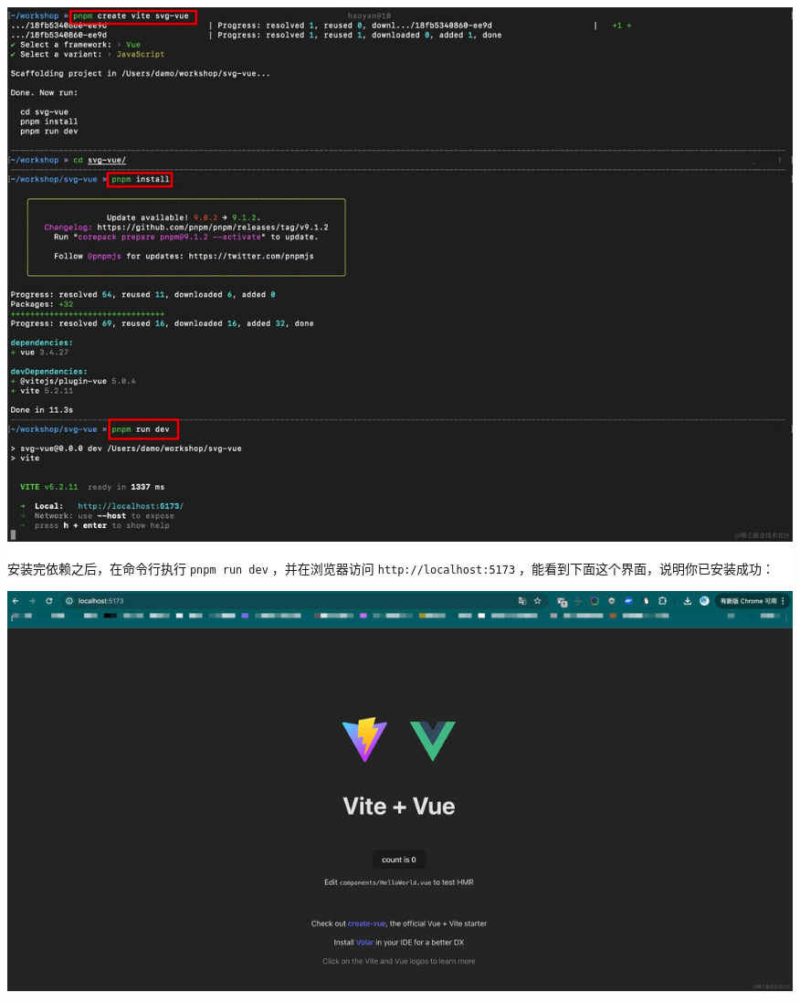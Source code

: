 ![](./images/4640d56b5fe93b71b6dce2a9704df182.webp )

  


安装完依赖之后，在命令行执行 `pnpm run dev` ，并在浏览器访问 `http://localhost:5173` ，能看到下面这个界面，说明你已安装成功：

  


![](./images/4640a1ffcf7c9db5fa7d63181ce02361.webp )
